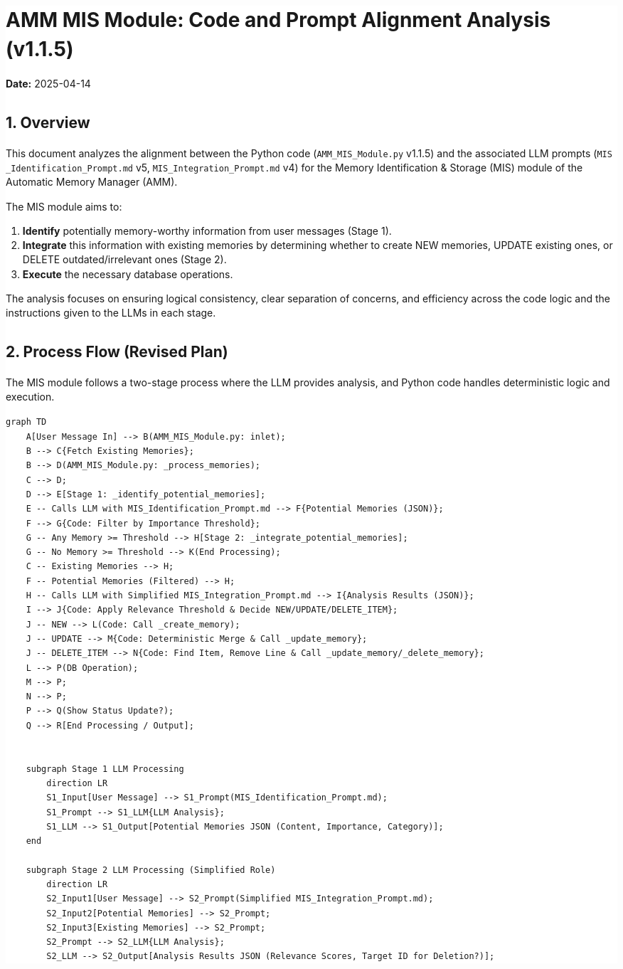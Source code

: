 # AMM MIS Module: Code and Prompt Alignment Analysis (v1.1.5)

**Date:** 2025-04-14

## 1. Overview

This document analyzes the alignment between the Python code (`AMM_MIS_Module.py` v1.1.5) and the associated LLM prompts (`MIS_Identification_Prompt.md` v5, `MIS_Integration_Prompt.md` v4) for the Memory Identification & Storage (MIS) module of the Automatic Memory Manager (AMM).

The MIS module aims to:
1.  **Identify** potentially memory-worthy information from user messages (Stage 1).
2.  **Integrate** this information with existing memories by determining whether to create NEW memories, UPDATE existing ones, or DELETE outdated/irrelevant ones (Stage 2).
3.  **Execute** the necessary database operations.

The analysis focuses on ensuring logical consistency, clear separation of concerns, and efficiency across the code logic and the instructions given to the LLMs in each stage.

## 2. Process Flow (Revised Plan)

The MIS module follows a two-stage process where the LLM provides analysis, and Python code handles deterministic logic and execution.

```mermaid
graph TD
    A[User Message In] --> B(AMM_MIS_Module.py: inlet);
    B --> C{Fetch Existing Memories};
    B --> D(AMM_MIS_Module.py: _process_memories);
    C --> D;
    D --> E[Stage 1: _identify_potential_memories];
    E -- Calls LLM with MIS_Identification_Prompt.md --> F{Potential Memories (JSON)};
    F --> G{Code: Filter by Importance Threshold};
    G -- Any Memory >= Threshold --> H[Stage 2: _integrate_potential_memories];
    G -- No Memory >= Threshold --> K(End Processing);
    C -- Existing Memories --> H;
    F -- Potential Memories (Filtered) --> H;
    H -- Calls LLM with Simplified MIS_Integration_Prompt.md --> I{Analysis Results (JSON)};
    I --> J{Code: Apply Relevance Threshold & Decide NEW/UPDATE/DELETE_ITEM};
    J -- NEW --> L(Code: Call _create_memory);
    J -- UPDATE --> M{Code: Deterministic Merge & Call _update_memory};
    J -- DELETE_ITEM --> N{Code: Find Item, Remove Line & Call _update_memory/_delete_memory};
    L --> P(DB Operation);
    M --> P;
    N --> P;
    P --> Q(Show Status Update?);
    Q --> R[End Processing / Output];


    subgraph Stage 1 LLM Processing
        direction LR
        S1_Input[User Message] --> S1_Prompt(MIS_Identification_Prompt.md);
        S1_Prompt --> S1_LLM{LLM Analysis};
        S1_LLM --> S1_Output[Potential Memories JSON (Content, Importance, Category)];
    end

    subgraph Stage 2 LLM Processing (Simplified Role)
        direction LR
        S2_Input1[User Message] --> S2_Prompt(Simplified MIS_Integration_Prompt.md);
        S2_Input2[Potential Memories] --> S2_Prompt;
        S2_Input3[Existing Memories] --> S2_Prompt;
        S2_Prompt --> S2_LLM{LLM Analysis};
        S2_LLM --> S2_Output[Analysis Results JSON (Relevance Scores, Target ID for Deletion?)];
```